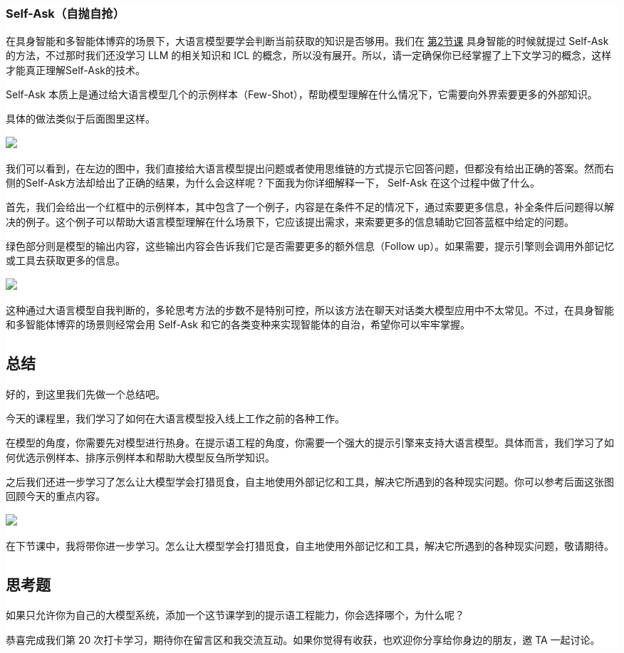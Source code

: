 ### Self-Ask（自抛自抢）

在具身智能和多智能体博弈的场景下，大语言模型要学会判断当前获取的知识是否够用。我们在 [第2节课](https://time.geekbang.org/column/article/686408) 具身智能的时候就提过 Self-Ask 的方法，不过那时我们还没学习 LLM 的相关知识和 ICL 的概念，所以没有展开。所以，请一定确保你已经掌握了上下文学习的概念，这样才能真正理解Self-Ask的技术。

Self-Ask 本质上是通过给大语言模型几个的示例样本（Few-Shot），帮助模型理解在什么情况下，它需要向外界索要更多的外部知识。

具体的做法类似于后面图里这样。

![](https://static001.geekbang.org/resource/image/c7/b0/c7faf03c0c68ea7b34a4b53fcd0e85b0.jpg?wh=3912x2250)

我们可以看到，在左边的图中，我们直接给大语言模型提出问题或者使用思维链的方式提示它回答问题，但都没有给出正确的答案。然而右侧的Self-Ask方法却给出了正确的结果，为什么会这样呢？下面我为你详细解释一下， Self-Ask 在这个过程中做了什么。

首先，我们会给出一个红框中的示例样本，其中包含了一个例子，内容是在条件不足的情况下，通过索要更多信息，补全条件后问题得以解决的例子。这个例子可以帮助大语言模型理解在什么场景下，它应该提出需求，来索要更多的信息辅助它回答蓝框中给定的问题。

绿色部分则是模型的输出内容，这些输出内容会告诉我们它是否需要更多的额外信息（Follow up）。如果需要，提示引擎则会调用外部记忆或工具去获取更多的信息。

![](https://static001.geekbang.org/resource/image/9e/4a/9ebdcb1a83a637562476b7fee79c1a4a.jpg?wh=2268x2250)

这种通过大语言模型自我判断的，多轮思考方法的步数不是特别可控，所以该方法在聊天对话类大模型应用中不太常见。不过，在具身智能和多智能体博弈的场景则经常会用 Self-Ask 和它的各类变种来实现智能体的自治，希望你可以牢牢掌握。

## 总结

好的，到这里我们先做一个总结吧。

今天的课程里，我们学习了如何在大语言模型投入线上工作之前的各种工作。

在模型的角度，你需要先对模型进行热身。在提示语工程的角度，你需要一个强大的提示引擎来支持大语言模型。具体而言，我们学习了如何优选示例样本、排序示例样本和帮助大模型反刍所学知识。

之后我们还进一步学习了怎么让大模型学会打猎觅食，自主地使用外部记忆和工具，解决它所遇到的各种现实问题。你可以参考后面这张图回顾今天的重点内容。

![](https://static001.geekbang.org/resource/image/d5/8b/d55906073389dec3d822552ca874fb8b.jpg?wh=4000x2016)

在下节课中，我将带你进一步学习。怎么让大模型学会打猎觅食，自主地使用外部记忆和工具，解决它所遇到的各种现实问题，敬请期待。

## 思考题

如果只允许你为自己的大模型系统，添加一个这节课学到的提示语工程能力，你会选择哪个，为什么呢？

恭喜完成我们第 20 次打卡学习，期待你在留言区和我交流互动。如果你觉得有收获，也欢迎你分享给你身边的朋友，邀 TA 一起讨论。